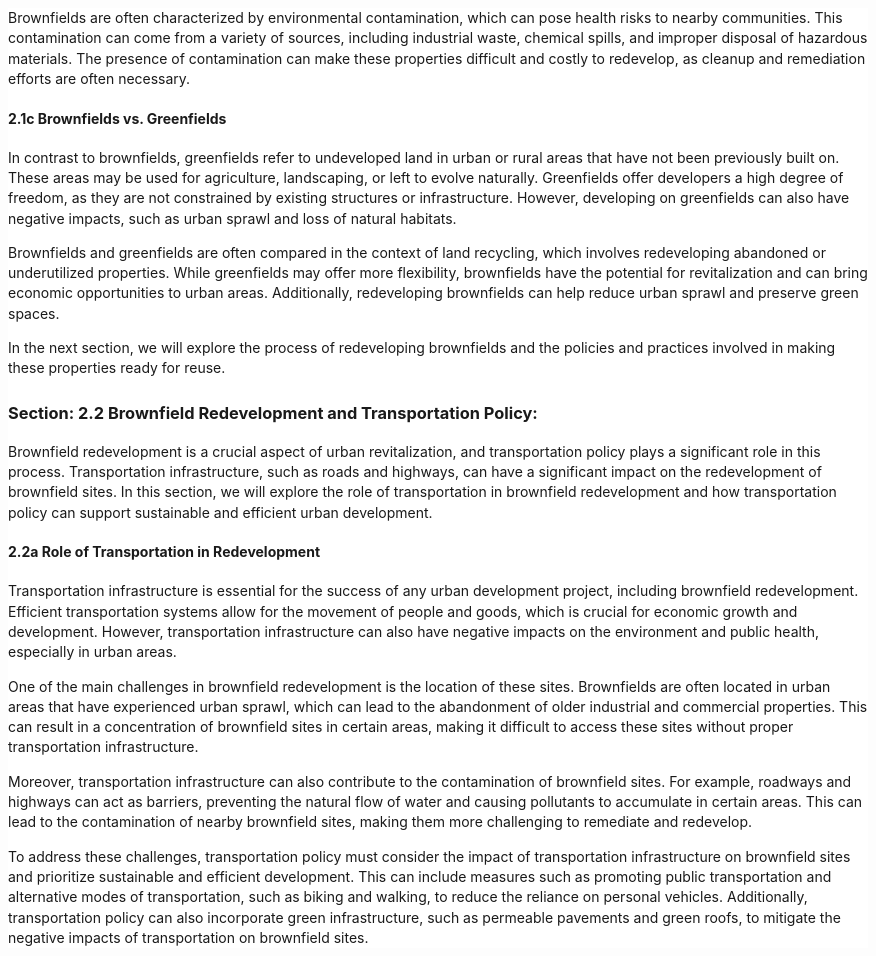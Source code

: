 Brownfields are often characterized by environmental contamination, which can pose health risks to nearby communities. This contamination can come from a variety of sources, including industrial waste, chemical spills, and improper disposal of hazardous materials. The presence of contamination can make these properties difficult and costly to redevelop, as cleanup and remediation efforts are often necessary.

#### 2.1c Brownfields vs. Greenfields

In contrast to brownfields, greenfields refer to undeveloped land in urban or rural areas that have not been previously built on. These areas may be used for agriculture, landscaping, or left to evolve naturally. Greenfields offer developers a high degree of freedom, as they are not constrained by existing structures or infrastructure. However, developing on greenfields can also have negative impacts, such as urban sprawl and loss of natural habitats.

Brownfields and greenfields are often compared in the context of land recycling, which involves redeveloping abandoned or underutilized properties. While greenfields may offer more flexibility, brownfields have the potential for revitalization and can bring economic opportunities to urban areas. Additionally, redeveloping brownfields can help reduce urban sprawl and preserve green spaces.

In the next section, we will explore the process of redeveloping brownfields and the policies and practices involved in making these properties ready for reuse.


### Section: 2.2 Brownfield Redevelopment and Transportation Policy:

Brownfield redevelopment is a crucial aspect of urban revitalization, and transportation policy plays a significant role in this process. Transportation infrastructure, such as roads and highways, can have a significant impact on the redevelopment of brownfield sites. In this section, we will explore the role of transportation in brownfield redevelopment and how transportation policy can support sustainable and efficient urban development.

#### 2.2a Role of Transportation in Redevelopment

Transportation infrastructure is essential for the success of any urban development project, including brownfield redevelopment. Efficient transportation systems allow for the movement of people and goods, which is crucial for economic growth and development. However, transportation infrastructure can also have negative impacts on the environment and public health, especially in urban areas.

One of the main challenges in brownfield redevelopment is the location of these sites. Brownfields are often located in urban areas that have experienced urban sprawl, which can lead to the abandonment of older industrial and commercial properties. This can result in a concentration of brownfield sites in certain areas, making it difficult to access these sites without proper transportation infrastructure.

Moreover, transportation infrastructure can also contribute to the contamination of brownfield sites. For example, roadways and highways can act as barriers, preventing the natural flow of water and causing pollutants to accumulate in certain areas. This can lead to the contamination of nearby brownfield sites, making them more challenging to remediate and redevelop.

To address these challenges, transportation policy must consider the impact of transportation infrastructure on brownfield sites and prioritize sustainable and efficient development. This can include measures such as promoting public transportation and alternative modes of transportation, such as biking and walking, to reduce the reliance on personal vehicles. Additionally, transportation policy can also incorporate green infrastructure, such as permeable pavements and green roofs, to mitigate the negative impacts of transportation on brownfield sites.
